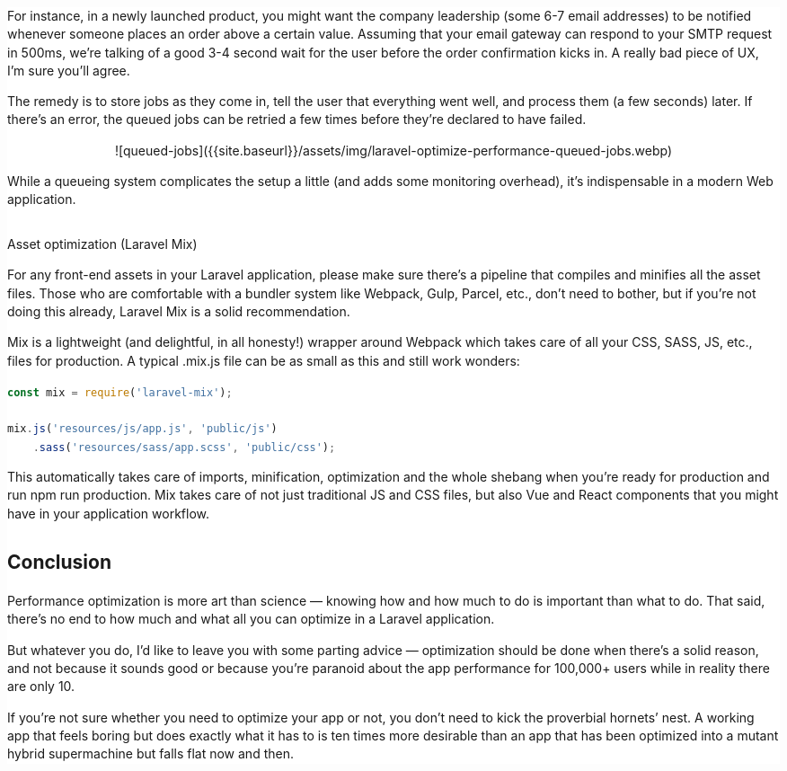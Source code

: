 For instance, in a newly launched product, you might want the company leadership (some 6-7 email addresses) to be notified whenever someone places an order above a certain value. Assuming that your email gateway can respond to your SMTP request in 500ms, we’re talking of a good 3-4 second wait for the user before the order confirmation kicks in. A really bad piece of UX, I’m sure you’ll agree.

The remedy is to store jobs as they come in, tell the user that everything went well, and process them (a few seconds) later. If there’s an error, the queued jobs can be retried a few times before they’re declared to have failed.

<div align="center"><div markdown='1'>
![queued-jobs]({{site.baseurl}}/assets/img/laravel-optimize-performance-queued-jobs.webp)
</div></div>

While a queueing system complicates the setup a little (and adds some monitoring overhead), it’s indispensable in a modern Web application.

## 
Asset optimization (Laravel Mix)

For any front-end assets in your Laravel application, please make sure there’s a pipeline that compiles and minifies all the asset files. Those who are comfortable with a bundler system like Webpack, Gulp, Parcel, etc., don’t need to bother, but if you’re not doing this already, Laravel Mix is a solid recommendation.

Mix is a lightweight (and delightful, in all honesty!) wrapper around Webpack which takes care of all your CSS, SASS, JS, etc., files for production. A typical .mix.js file can be as small as this and still work wonders:

```javascript
const mix = require('laravel-mix');

mix.js('resources/js/app.js', 'public/js')
    .sass('resources/sass/app.scss', 'public/css');
```

This automatically takes care of imports, minification, optimization and the whole shebang when you’re ready for production and run npm run production. Mix takes care of not just traditional JS and CSS files, but also Vue and React components that you might have in your application workflow.

## Conclusion

Performance optimization is more art than science — knowing how and how much to do is important than what to do. That said, there’s no end to how much and what all you can optimize in a Laravel application.

But whatever you do, I’d like to leave you with some parting advice — optimization should be done when there’s a solid reason, and not because it sounds good or because you’re paranoid about the app performance for 100,000+ users while in reality there are only 10.

If you’re not sure whether you need to optimize your app or not, you don’t need to kick the proverbial hornets’ nest. A working app that feels boring but does exactly what it has to is ten times more desirable than an app that has been optimized into a mutant hybrid supermachine but falls flat now and then.